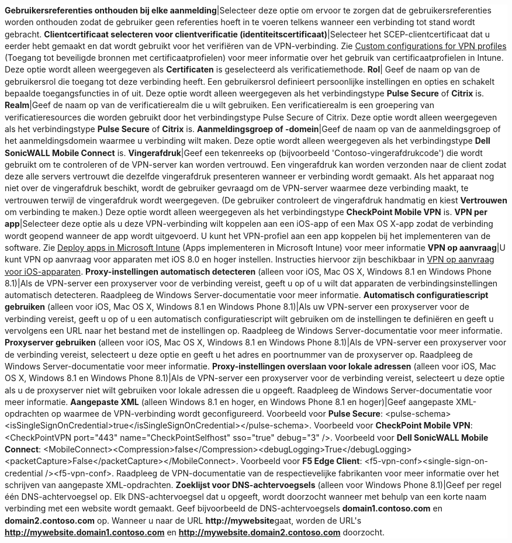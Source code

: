 **Gebruikersreferenties onthouden bij elke aanmelding**|Selecteer deze optie om ervoor te zorgen dat de gebruikersreferenties worden onthouden zodat de gebruiker geen referenties hoeft in te voeren telkens wanneer een verbinding tot stand wordt gebracht.
**Clientcertificaat selecteren voor clientverificatie (identiteitscertificaat)**|Selecteer het SCEP-clientcertificaat dat u eerder hebt gemaakt en dat wordt gebruikt voor het verifiëren van de VPN-verbinding. Zie [Custom configurations for VPN profiles](secure-resource-access-with-certificate-profiles.md) (Toegang tot beveiligde bronnen met certificaatprofielen) voor meer informatie over het gebruik van certificaatprofielen in Intune. Deze optie wordt alleen weergegeven als **Certificaten** is geselecteerd als verificatiemethode.
**Rol**| Geef de naam op van de gebruikersrol die toegang tot deze verbinding heeft. Een gebruikersrol definieert persoonlijke instellingen en opties en schakelt bepaalde toegangsfuncties in of uit. Deze optie wordt alleen weergegeven als het verbindingstype **Pulse Secure** of **Citrix** is.
**Realm**|Geef de naam op van de verificatierealm die u wilt gebruiken. Een verificatierealm is een groepering van verificatieresources die worden gebruikt door het verbindingstype Pulse Secure of Citrix. Deze optie wordt alleen weergegeven als het verbindingstype **Pulse Secure** of **Citrix** is.
**Aanmeldingsgroep of -domein**|Geef de naam op van de aanmeldingsgroep of het aanmeldingsdomein waarmee u verbinding wilt maken. Deze optie wordt alleen weergegeven als het verbindingstype **Dell SonicWALL Mobile Connect** is.
**Vingerafdruk**|Geef een tekenreeks op (bijvoorbeeld 'Contoso-vingerafdrukcode') die wordt gebruikt om te controleren of de VPN-server kan worden vertrouwd. Een vingerafdruk kan worden verzonden naar de client zodat deze alle servers vertrouwt die dezelfde vingerafdruk presenteren wanneer er verbinding wordt gemaakt. Als het apparaat nog niet over de vingerafdruk beschikt, wordt de gebruiker gevraagd om de VPN-server waarmee deze verbinding maakt, te vertrouwen terwijl de vingerafdruk wordt weergegeven. (De gebruiker controleert de vingerafdruk handmatig en kiest **Vertrouwen** om verbinding te maken.) Deze optie wordt alleen weergegeven als het verbindingstype **CheckPoint Mobile VPN** is.
**VPN per app**|Selecteer deze optie als u deze VPN-verbinding wilt koppelen aan een iOS-app of een Max OS X-app zodat de verbinding wordt geopend wanneer de app wordt uitgevoerd. U kunt het VPN-profiel aan een app koppelen bij het implementeren van de software. Zie [Deploy apps in Microsoft Intune](deploy-apps-in-microsoft-intune.md) (Apps implementeren in Microsoft Intune) voor meer informatie
**VPN op aanvraag**|U kunt VPN op aanvraag voor apparaten met iOS 8.0 en hoger instellen. Instructies hiervoor zijn beschikbaar in [VPN op aanvraag voor iOS-apparaten](#on-demand-vpn-for-ios-devices).
**Proxy-instellingen automatisch detecteren** (alleen voor iOS, Mac OS X, Windows 8.1 en Windows Phone 8.1)|Als de VPN-server een proxyserver voor de verbinding vereist, geeft u op of u wilt dat apparaten de verbindingsinstellingen automatisch detecteren. Raadpleeg de Windows Server-documentatie voor meer informatie.
**Automatisch configuratiescript gebruiken** (alleen voor iOS, Mac OS X, Windows 8.1 en Windows Phone 8.1)|Als uw VPN-server een proxyserver voor de verbinding vereist, geeft u op of u een automatisch configuratiescript wilt gebruiken om de instellingen te definiëren en geeft u vervolgens een URL naar het bestand met de instellingen op. Raadpleeg de Windows Server-documentatie voor meer informatie.
**Proxyserver gebruiken** (alleen voor iOS, Mac OS X, Windows 8.1 en Windows Phone 8.1)|Als de VPN-server een proxyserver voor de verbinding vereist, selecteert u deze optie en geeft u het adres en poortnummer van de proxyserver op. Raadpleeg de Windows Server-documentatie voor meer informatie.
**Proxy-instellingen overslaan voor lokale adressen** (alleen voor iOS, Mac OS X, Windows 8.1 en Windows Phone 8.1)|Als de VPN-server een proxyserver voor de verbinding vereist, selecteert u deze optie als u de proxyserver niet wilt gebruiken voor lokale adressen die u opgeeft. Raadpleeg de Windows Server-documentatie voor meer informatie.
**Aangepaste XML** (alleen Windows 8.1 en hoger, en Windows Phone 8.1 en hoger)|Geef aangepaste XML-opdrachten op waarmee de VPN-verbinding wordt geconfigureerd. Voorbeeld voor **Pulse Secure**: &lt;pulse-schema&gt;&lt;isSingleSignOnCredential&gt;true&lt;/isSingleSignOnCredential&gt;&lt;/pulse-schema&gt;. Voorbeeld voor **CheckPoint Mobile VPN**: &lt;CheckPointVPN port="443" name="CheckPointSelfhost" sso="true" debug="3" /&gt;. Voorbeeld voor **Dell SonicWALL Mobile Connect**: &lt;MobileConnect&gt;&lt;Compression&gt;false&lt;/Compression&gt;&lt;debugLogging&gt;True&lt;/debugLogging&gt;&lt;packetCapture&gt;False&lt;/packetCapture&gt;&lt;/MobileConnect&gt;. Voorbeeld voor **F5 Edge Client**: &lt;f5-vpn-conf&gt;&lt;single-sign-on-credential /&gt;&lt;f5-vpn-conf&gt;. Raadpleeg de VPN-documentatie van de respectievelijke fabrikanten voor meer informatie over het schrijven van aangepaste XML-opdrachten.
**Zoeklijst voor DNS-achtervoegsels** (alleen voor Windows Phone 8.1)|Geef per regel één DNS-achtervoegsel op. Elk DNS-achtervoegsel dat u opgeeft, wordt doorzocht wanneer met behulp van een korte naam verbinding met een website wordt gemaakt. Geef bijvoorbeeld de DNS-achtervoegsels **domain1.contoso.com** en **domain2.contoso.com** op. Wanneer u naar de URL **http://mywebsite**gaat, worden de URL's **http://mywebsite.domain1.contoso.com** en **http://mywebsite.domain2.contoso.com** doorzocht.